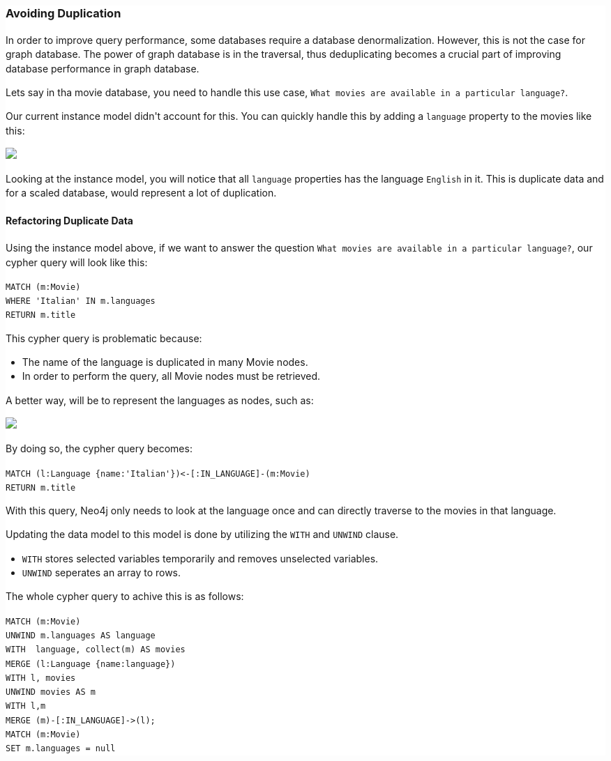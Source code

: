 
### Avoiding Duplication

In order to improve query performance, some databases require a database denormalization. However, this is not the case for graph database. The power of graph database is in the traversal, thus deduplicating becomes a crucial part of improving database performance in graph database. 

Lets say in tha movie database, you need to handle this use case, `What movies are available in a particular language?`. 

Our current instance model didn't account for this. You can quickly handle this by adding a `language` property to the movies like this:

![](https://graphacademy.neo4j.com/courses/modeling-fundamentals/6-eliminating-duplicate-data/1-duplicate-data/images/languages-property-instance-model.png)

Looking at the instance model, you will notice that all `language` properties has the language `English` in it. This is duplicate data and for a scaled database, would represent a lot of duplication.

#### Refactoring Duplicate Data

Using the instance model above, if we want to answer the question `What movies are available in a particular language?`, our cypher query will look like this:

```cypher
MATCH (m:Movie)
WHERE 'Italian' IN m.languages
RETURN m.title
```

This cypher query is problematic because:
- The name of the language is duplicated in many Movie nodes.
- In order to perform the query, all Movie nodes must be retrieved.

A better way, will be to represent the languages as nodes, such as:

![](https://graphacademy.neo4j.com/courses/modeling-fundamentals/6-eliminating-duplicate-data/3-refactor-duplicate-data/images/instance-add-language-node.png)

By doing so, the cypher query becomes:

```cypher
MATCH (l:Language {name:'Italian'})<-[:IN_LANGUAGE]-(m:Movie)
RETURN m.title
```

With this query, Neo4j only needs to look at the language once and can directly traverse to the movies in that language.

Updating the data model to this model is done by utilizing the `WITH` and `UNWIND` clause.
- `WITH` stores selected variables temporarily and removes unselected variables.
- `UNWIND` seperates an array to rows.

The whole cypher query to achive this is as follows:

```cypher
MATCH (m:Movie)
UNWIND m.languages AS language
WITH  language, collect(m) AS movies
MERGE (l:Language {name:language})
WITH l, movies
UNWIND movies AS m
WITH l,m
MERGE (m)-[:IN_LANGUAGE]->(l);
MATCH (m:Movie)
SET m.languages = null
```
